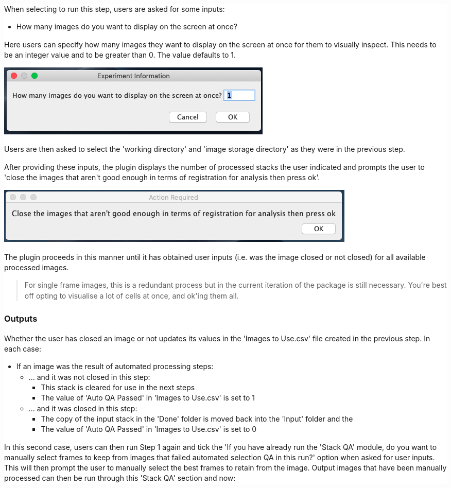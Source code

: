 When selecting to run this step, users are asked for some inputs:

- How many images do you want to display on the screen at once?

Here users can specify how many images they want to display on the screen at once for them to visually inspect. This needs to be an integer value and to be greater than 0. The value defaults to 1.

![Stack QA user inputs](./MarkdownAssets/StackQAModule/stack_qa_user_inputs.png)

Users are then asked to select the 'working directory' and 'image storage directory' as they were in the previous step.

After providing these inputs, the plugin displays the number of processed stacks the user indicated and prompts the user to 'close the images that aren't good enough in terms of registration for analysis then press ok'.

![Stack QA user inputs1](./MarkdownAssets/StackQAModule/stack_qa_user_inputs1.png)

The plugin proceeds in this manner until it has obtained user inputs (i.e. was the image closed or not closed) for all available processed images.

> For single frame images, this is a redundant process but in the current iteration of the package is still necessary. You're best off opting to visualise a lot of cells at once, and ok'ing them all.

### Outputs

Whether the user has closed an image or not updates its values in the 'Images to Use.csv' file created in the previous step. In each case:

- If an image was the result of automated processing steps:
    - ... and it was not closed in this step:
        - This stack is cleared for use in the next steps
        - The value of 'Auto QA Passed' in 'Images to Use.csv' is set to 1  
    - ... and it was closed in this step:
        - The copy of the input stack in the 'Done' folder is moved back into the 'Input' folder and the 
        - The value of 'Auto QA Passed' in 'Images to Use.csv' is set to 0

In this second case, users can then run Step 1 again and tick the 'If you have already run the 'Stack QA' module, do you want to manually select frames to keep from images that failed automated selection QA in this run?' option when asked for user inputs. This will then prompt the user to manually select the best frames to retain from the image. Output images that have been manually processed can then be run through this 'Stack QA' section and now:
